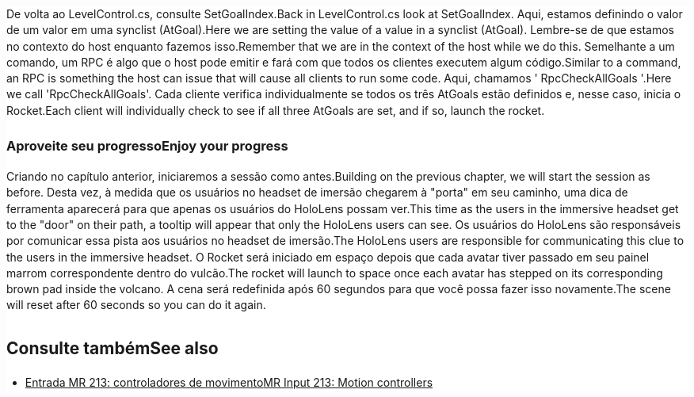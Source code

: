 <span data-ttu-id="6c3d2-432">De volta ao LevelControl.cs, consulte SetGoalIndex.</span><span class="sxs-lookup"><span data-stu-id="6c3d2-432">Back in LevelControl.cs look at SetGoalIndex.</span></span> <span data-ttu-id="6c3d2-433">Aqui, estamos definindo o valor de um valor em uma synclist (AtGoal).</span><span class="sxs-lookup"><span data-stu-id="6c3d2-433">Here we are setting the value of a value in a synclist (AtGoal).</span></span> <span data-ttu-id="6c3d2-434">Lembre-se de que estamos no contexto do host enquanto fazemos isso.</span><span class="sxs-lookup"><span data-stu-id="6c3d2-434">Remember that we are in the context of the host while we do this.</span></span> <span data-ttu-id="6c3d2-435">Semelhante a um comando, um RPC é algo que o host pode emitir e fará com que todos os clientes executem algum código.</span><span class="sxs-lookup"><span data-stu-id="6c3d2-435">Similar to a command, an RPC is something the host can issue that will cause all clients to run some code.</span></span> <span data-ttu-id="6c3d2-436">Aqui, chamamos ' RpcCheckAllGoals '.</span><span class="sxs-lookup"><span data-stu-id="6c3d2-436">Here we call 'RpcCheckAllGoals'.</span></span> <span data-ttu-id="6c3d2-437">Cada cliente verifica individualmente se todos os três AtGoals estão definidos e, nesse caso, inicia o Rocket.</span><span class="sxs-lookup"><span data-stu-id="6c3d2-437">Each client will individually check to see if all three AtGoals are set, and if so, launch the rocket.</span></span>

### <a name="enjoy-your-progress"></a><span data-ttu-id="6c3d2-438">Aproveite seu progresso</span><span class="sxs-lookup"><span data-stu-id="6c3d2-438">Enjoy your progress</span></span>

<span data-ttu-id="6c3d2-439">Criando no capítulo anterior, iniciaremos a sessão como antes.</span><span class="sxs-lookup"><span data-stu-id="6c3d2-439">Building on the previous chapter, we will start the session as before.</span></span> <span data-ttu-id="6c3d2-440">Desta vez, à medida que os usuários no headset de imersão chegarem à "porta" em seu caminho, uma dica de ferramenta aparecerá para que apenas os usuários do HoloLens possam ver.</span><span class="sxs-lookup"><span data-stu-id="6c3d2-440">This time as the users in the immersive headset get to the "door" on their path, a tooltip will appear that only the HoloLens users can see.</span></span> <span data-ttu-id="6c3d2-441">Os usuários do HoloLens são responsáveis por comunicar essa pista aos usuários no headset de imersão.</span><span class="sxs-lookup"><span data-stu-id="6c3d2-441">The HoloLens users are responsible for communicating this clue to the users in the immersive headset.</span></span> <span data-ttu-id="6c3d2-442">O Rocket será iniciado em espaço depois que cada avatar tiver passado em seu painel marrom correspondente dentro do vulcão.</span><span class="sxs-lookup"><span data-stu-id="6c3d2-442">The rocket will launch to space once each avatar has stepped on its corresponding brown pad inside the volcano.</span></span> <span data-ttu-id="6c3d2-443">A cena será redefinida após 60 segundos para que você possa fazer isso novamente.</span><span class="sxs-lookup"><span data-stu-id="6c3d2-443">The scene will reset after 60 seconds so you can do it again.</span></span>

## <a name="see-also"></a><span data-ttu-id="6c3d2-444">Consulte também</span><span class="sxs-lookup"><span data-stu-id="6c3d2-444">See also</span></span>

* [<span data-ttu-id="6c3d2-445">Entrada MR 213: controladores de movimento</span><span class="sxs-lookup"><span data-stu-id="6c3d2-445">MR Input 213: Motion controllers</span></span>](mixed-reality-213.md)
